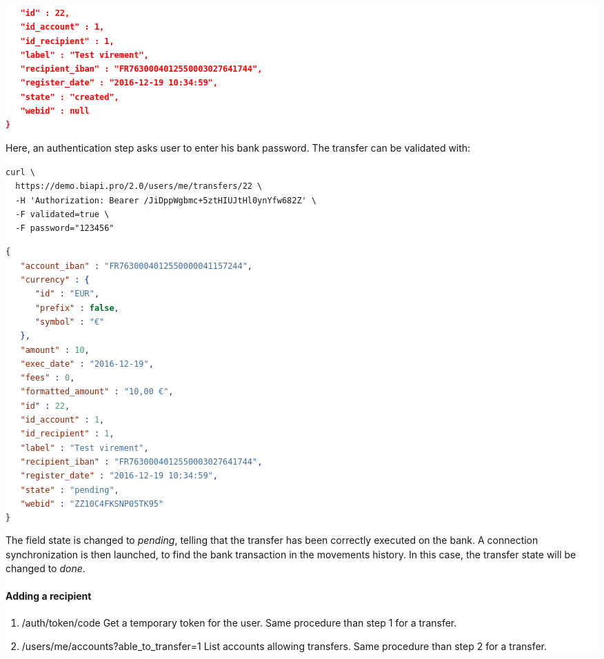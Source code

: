 ```json
   "id" : 22,
   "id_account" : 1,
   "id_recipient" : 1,
   "label" : "Test virement",
   "recipient_iban" : "FR7630004012550003027641744",
   "register_date" : "2016-12-19 10:34:59",
   "state" : "created",
   "webid" : null
}
```
Here, an authentication step asks user to enter his bank password. The transfer can be validated with:

```
curl \
  https://demo.biapi.pro/2.0/users/me/transfers/22 \
  -H 'Authorization: Bearer /JiDppWgbmc+5ztHIUJtHl0ynYfw682Z' \
  -F validated=true \
  -F password="123456"
```
```json
{
   "account_iban" : "FR7630004012550000041157244",
   "currency" : {
      "id" : "EUR",
      "prefix" : false,
      "symbol" : "€"
   },
   "amount" : 10,
   "exec_date" : "2016-12-19",
   "fees" : 0,
   "formatted_amount" : "10,00 €",
   "id" : 22,
   "id_account" : 1,
   "id_recipient" : 1,
   "label" : "Test virement",
   "recipient_iban" : "FR7630004012550003027641744",
   "register_date" : "2016-12-19 10:34:59",
   "state" : "pending",
   "webid" : "ZZ10C4FKSNP05TK95"
}
```
The field state is changed to *pending*, telling that the transfer has been correctly executed on the bank. A connection synchronization is then launched, to find the bank transaction in the movements history. In this case, the transfer state will be changed to *done*.

#### Adding a recipient
1. /auth/token/code
Get a temporary token for the user. Same procedure than step 1 for a transfer.

2. /users/me/accounts?able_to_transfer=1
List accounts allowing transfers. Same procedure than step 2 for a transfer.
